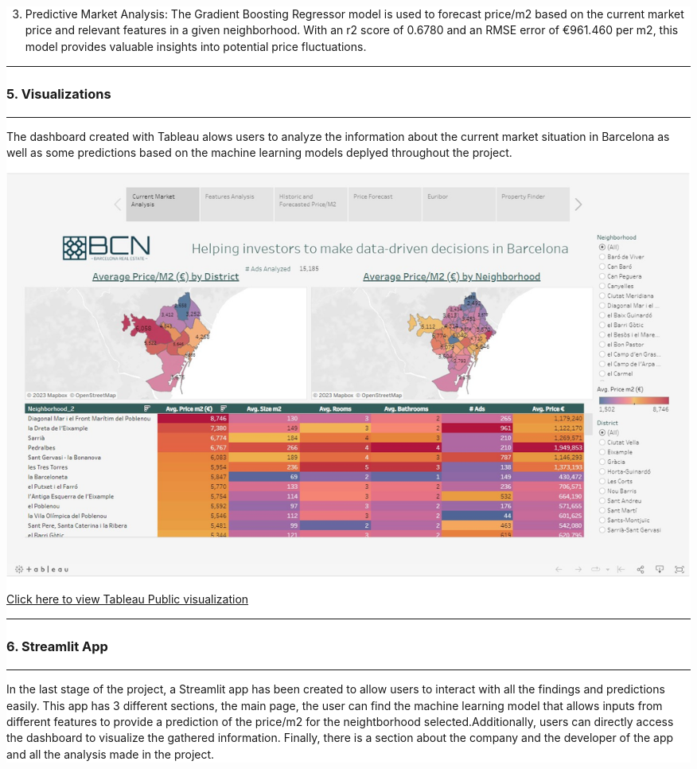 3. Predictive Market Analysis: The Gradient Boosting Regressor model is used to forecast price/m2 based on the current market price and relevant features in a given neighborhood. With an r2 score of 0.6780 and an RMSE error of €961.460 per m2, this model provides valuable insights into potential price fluctuations.

***
### 5. Visualizations
***
The dashboard created with Tableau alows users to analyze the information about the current market situation in Barcelona as well as some predictions based on the machine learning models deplyed throughout the project.

![Alt text](images/tableau_dashboard_screenshot.jpg)

[Click here to view Tableau Public visualization](https://public.tableau.com/app/profile/mariano.ciarrocca/viz/Final_Project_Ironhack_BCN_Real_Estate_Analytics_2023/BCN_Story)


***
### 6. Streamlit App
***
In the last stage of the project, a Streamlit app has been created to allow users to interact with all the findings and predictions easily. This app has 3 different sections, the main page, the user can find the machine learning model that allows inputs from different features to provide a prediction of the price/m2 for the neightborhood selected.Additionally, users can directly access the dashboard to visualize the gathered information. Finally, there is a section about the company and the developer of the app and all the analysis made in the project.
